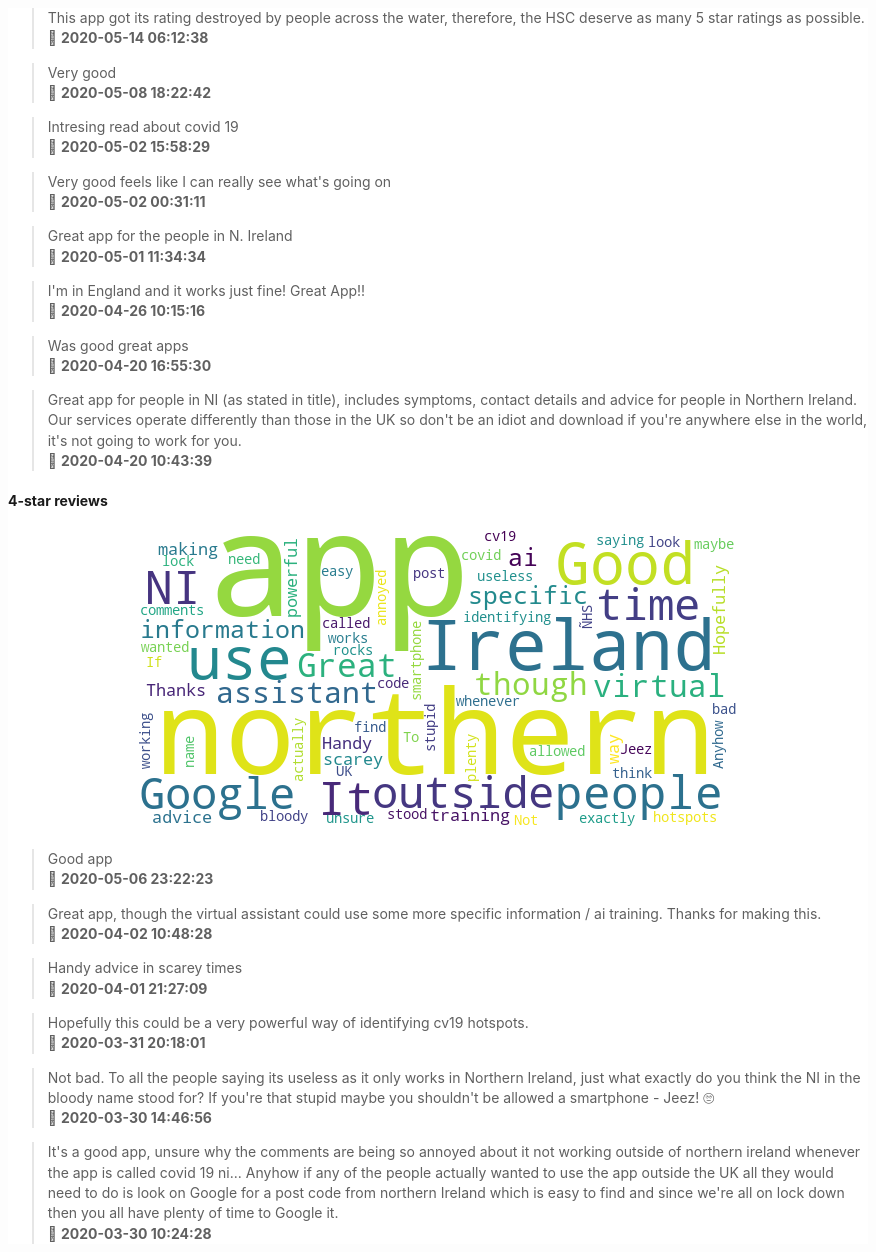 > This app got its rating destroyed by people across the water, therefore, the HSC deserve as many 5 star ratings as possible.<br> :date: __2020-05-14 06:12:38__

> Very good<br> :date: __2020-05-08 18:22:42__

> Intresing read about covid 19<br> :date: __2020-05-02 15:58:29__

> Very good feels like I can really see what's going on<br> :date: __2020-05-02 00:31:11__

> Great app for the people in N. Ireland<br> :date: __2020-05-01 11:34:34__

> I'm in England and it works just fine! Great App!!<br> :date: __2020-04-26 10:15:16__

> Was good great apps<br> :date: __2020-04-20 16:55:30__

> Great app for people in NI (as stated in title), includes symptoms, contact details and advice for people in Northern Ireland. Our services operate differently than those in the UK so don't be an idiot and download if you're anywhere else in the world, it's not going to work for you.<br> :date: __2020-04-20 10:43:39__



#### 4-star reviews

<p align="center">
<img src="4_star_reviews_wordcloud.png" alt="net.hscni.covid19ni 4 reviews"/>
</p>

> Good app<br> :date: __2020-05-06 23:22:23__

> Great app, though the virtual assistant could use some more specific information / ai training. Thanks for making this.<br> :date: __2020-04-02 10:48:28__

> Handy advice in scarey times<br> :date: __2020-04-01 21:27:09__

> Hopefully this could be a very powerful way of identifying cv19 hotspots.<br> :date: __2020-03-31 20:18:01__

> Not bad. To all the people saying its useless as it only works in Northern Ireland, just what exactly do you think the NI in the bloody name stood for? If you're that stupid maybe you shouldn't be allowed a smartphone - Jeez! 🙄<br> :date: __2020-03-30 14:46:56__

> It's a good app, unsure why the comments are being so annoyed about it not working outside of northern ireland whenever the app is called covid 19 ni... Anyhow if any of the people actually wanted to use the app outside the UK all they would need to do is look on Google for a post code from northern Ireland which is easy to find and since we're all on lock down then you all have plenty of time to Google it.<br> :date: __2020-03-30 10:24:28__
